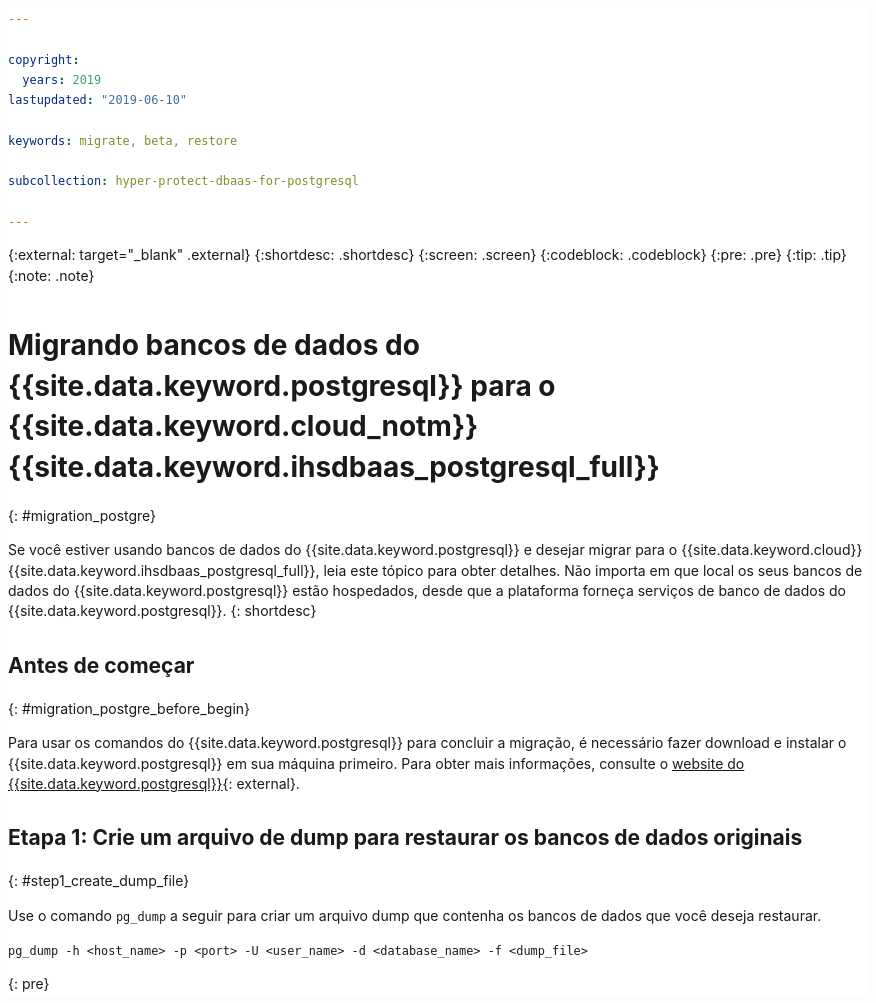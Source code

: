 ```yaml
---

copyright:
  years: 2019
lastupdated: "2019-06-10"

keywords: migrate, beta, restore

subcollection: hyper-protect-dbaas-for-postgresql

---
```


{:external: target="_blank" .external}
{:shortdesc: .shortdesc}
{:screen: .screen}
{:codeblock: .codeblock}
{:pre: .pre}
{:tip: .tip}
{:note: .note}

# Migrando bancos de dados do {{site.data.keyword.postgresql}} para o {{site.data.keyword.cloud_notm}} {{site.data.keyword.ihsdbaas_postgresql_full}}
{: #migration_postgre}

Se você estiver usando bancos de dados do {{site.data.keyword.postgresql}} e desejar migrar para o {{site.data.keyword.cloud}} {{site.data.keyword.ihsdbaas_postgresql_full}}, leia este tópico para obter detalhes. Não importa em que local os seus bancos de dados do {{site.data.keyword.postgresql}} estão hospedados, desde que a plataforma forneça serviços de banco de dados do {{site.data.keyword.postgresql}}.
{: shortdesc}

## Antes de começar
{: #migration_postgre_before_begin}

Para usar os comandos do {{site.data.keyword.postgresql}} para concluir a migração, é necessário fazer download e instalar o {{site.data.keyword.postgresql}} em sua máquina primeiro. Para obter mais informações, consulte o [website do {{site.data.keyword.postgresql}}](https://www.postgresql.org/download/){: external}.

## Etapa 1: Crie um arquivo de dump para restaurar os bancos de dados originais
{: #step1_create_dump_file}

Use o comando `pg_dump` a seguir para criar um arquivo dump que contenha os bancos de dados que você deseja restaurar.

```
pg_dump -h <host_name> -p <port> -U <user_name> -d <database_name> -f <dump_file>
```
{: pre}
